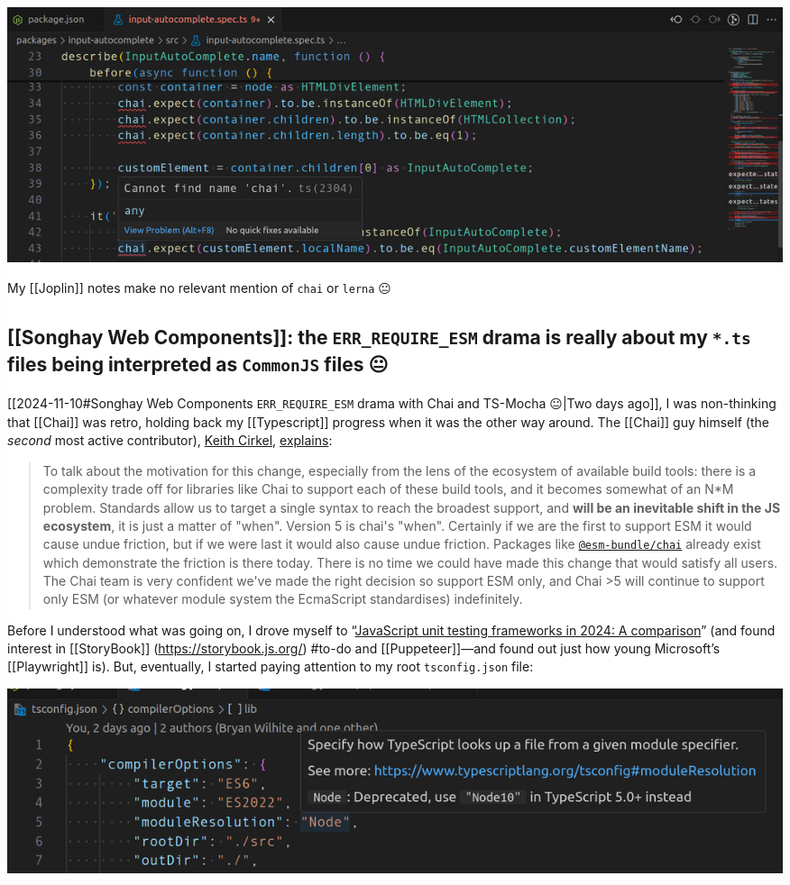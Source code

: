 ![Typescript code](../../image/day-path-2024-11-29-23-14-38.png)

</div>

My [[Joplin]] notes make no relevant mention of `chai` or `lerna` 😐

## [[Songhay Web Components]]: the `ERR_REQUIRE_ESM` drama is really about my `*.ts` files being interpreted as `CommonJS` files 😐

[[2024-11-10#Songhay Web Components `ERR_REQUIRE_ESM` drama with Chai and TS-Mocha 😐|Two days ago]], I was non-thinking that [[Chai]] was retro, holding back my [[Typescript]] progress when it was the other way around. The [[Chai]] guy himself (the _second_ most active contributor), [Keith Cirkel](https://github.com/keithamus), [explains](https://github.com/chaijs/chai/issues/1561#issuecomment-1871878274):

>To talk about the motivation for this change, especially from the lens of the ecosystem of available build tools: there is a complexity trade off for libraries like Chai to support each of these build tools, and it becomes somewhat of an N\*M problem. Standards allow us to target a single syntax to reach the broadest support, and **will be an inevitable shift in the JS ecosystem**, it is just a matter of "when". Version 5 is chai's "when". Certainly if we are the first to support ESM it would cause undue friction, but if we were last it would also cause undue friction. Packages like [`@esm-bundle/chai`](https://www.npmjs.com/package/@esm-bundle/chai) already exist which demonstrate the friction is there today. There is no time we could have made this change that would satisfy all users. The Chai team is very confident we've made the right decision so support ESM only, and Chai >5 will continue to support only ESM (or whatever module system the EcmaScript standardises) indefinitely.

Before I understood what was going on, I drove myself to “[JavaScript unit testing frameworks in 2024: A comparison](https://raygun.com/blog/javascript-unit-testing-frameworks/)” (and found interest in [[StoryBook]] (<https://storybook.js.org/>) #to-do and [[Puppeteer]]—and found out just how young Microsoft’s [[Playwright]] is). But, eventually, I started paying attention to my root `tsconfig.json` file:

<div style="text-align:center">

![tsconfig.json](../../image/day-path-2024-11-29-23-18-38.png)

